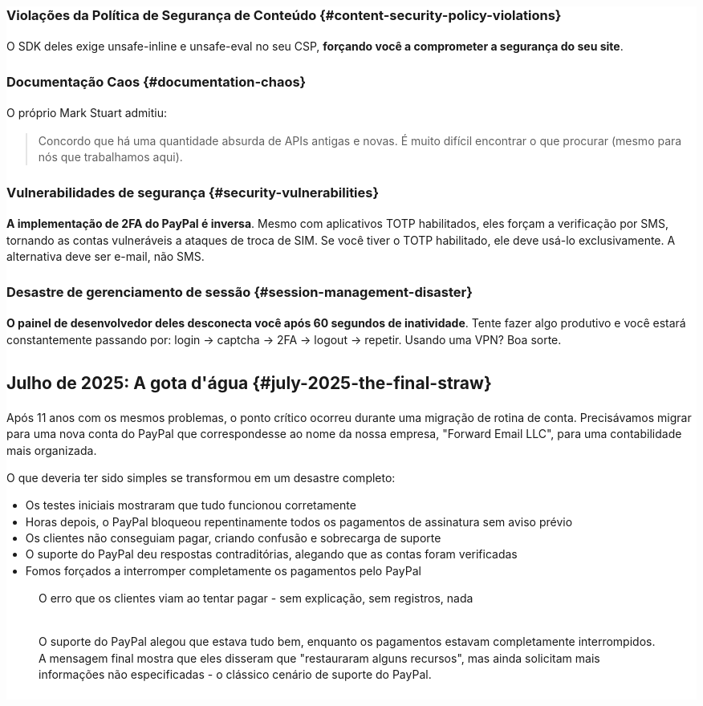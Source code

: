 ### Violações da Política de Segurança de Conteúdo {#content-security-policy-violations}

O SDK deles exige unsafe-inline e unsafe-eval no seu CSP, **forçando você a comprometer a segurança do seu site**.

### Documentação Caos {#documentation-chaos}

O próprio Mark Stuart admitiu:

> Concordo que há uma quantidade absurda de APIs antigas e novas. É muito difícil encontrar o que procurar (mesmo para nós que trabalhamos aqui).

### Vulnerabilidades de segurança {#security-vulnerabilities}

**A implementação de 2FA do PayPal é inversa**. Mesmo com aplicativos TOTP habilitados, eles forçam a verificação por SMS, tornando as contas vulneráveis a ataques de troca de SIM. Se você tiver o TOTP habilitado, ele deve usá-lo exclusivamente. A alternativa deve ser e-mail, não SMS.

### Desastre de gerenciamento de sessão {#session-management-disaster}

**O painel de desenvolvedor deles desconecta você após 60 segundos de inatividade**. Tente fazer algo produtivo e você estará constantemente passando por: login → captcha → 2FA → logout → repetir. Usando uma VPN? Boa sorte.

## Julho de 2025: A gota d'água {#july-2025-the-final-straw}

Após 11 anos com os mesmos problemas, o ponto crítico ocorreu durante uma migração de rotina de conta. Precisávamos migrar para uma nova conta do PayPal que correspondesse ao nome da nossa empresa, "Forward Email LLC", para uma contabilidade mais organizada.

O que deveria ter sido simples se transformou em um desastre completo:

* Os testes iniciais mostraram que tudo funcionou corretamente
* Horas depois, o PayPal bloqueou repentinamente todos os pagamentos de assinatura sem aviso prévio
* Os clientes não conseguiam pagar, criando confusão e sobrecarga de suporte
* O suporte do PayPal deu respostas contraditórias, alegando que as contas foram verificadas
* Fomos forçados a interromper completamente os pagamentos pelo PayPal

<figure>
<figcaption><div class="alert alert-danger small text-center">
O erro que os clientes viam ao tentar pagar - sem explicação, sem registros, nada
</div></figcaption>
<img loading="lazy" src="/img/articles/pypl-something-went-wrong.png" alt="" class="rounded-lg" />
</figure>

<figure>
<figcaption><div class="alert alert-danger small text-center">
O suporte do PayPal alegou que estava tudo bem, enquanto os pagamentos estavam completamente interrompidos. A mensagem final mostra que eles disseram que "restauraram alguns recursos", mas ainda solicitam mais informações não especificadas - o clássico cenário de suporte do PayPal.
</div></figcaption>
<img loading="lazy" src="/img/articles/pypl-help-center-1.png" alt="" class="rounded-lg" />
<img loading="lazy" src="/img/articles/pypl-help-center-2.png" alt="" class="rounded-lg" />
<img loading="lazy" src="/img/articles/pypl-help-center-3.png" alt="" class="rounded-lg" />
<img loading="lazy" src="/img/articles/pypl-help-center-4.png" alt="" class="rounded-lg" />
<img loading="lazy" src="/img/articles/pypl-help-center-5.png" alt="" class="rounded-lg" />
<img loading="lazy" src="/img/articles/pypl-help-center-6.png" alt="" class="rounded-lg" />
</figure>